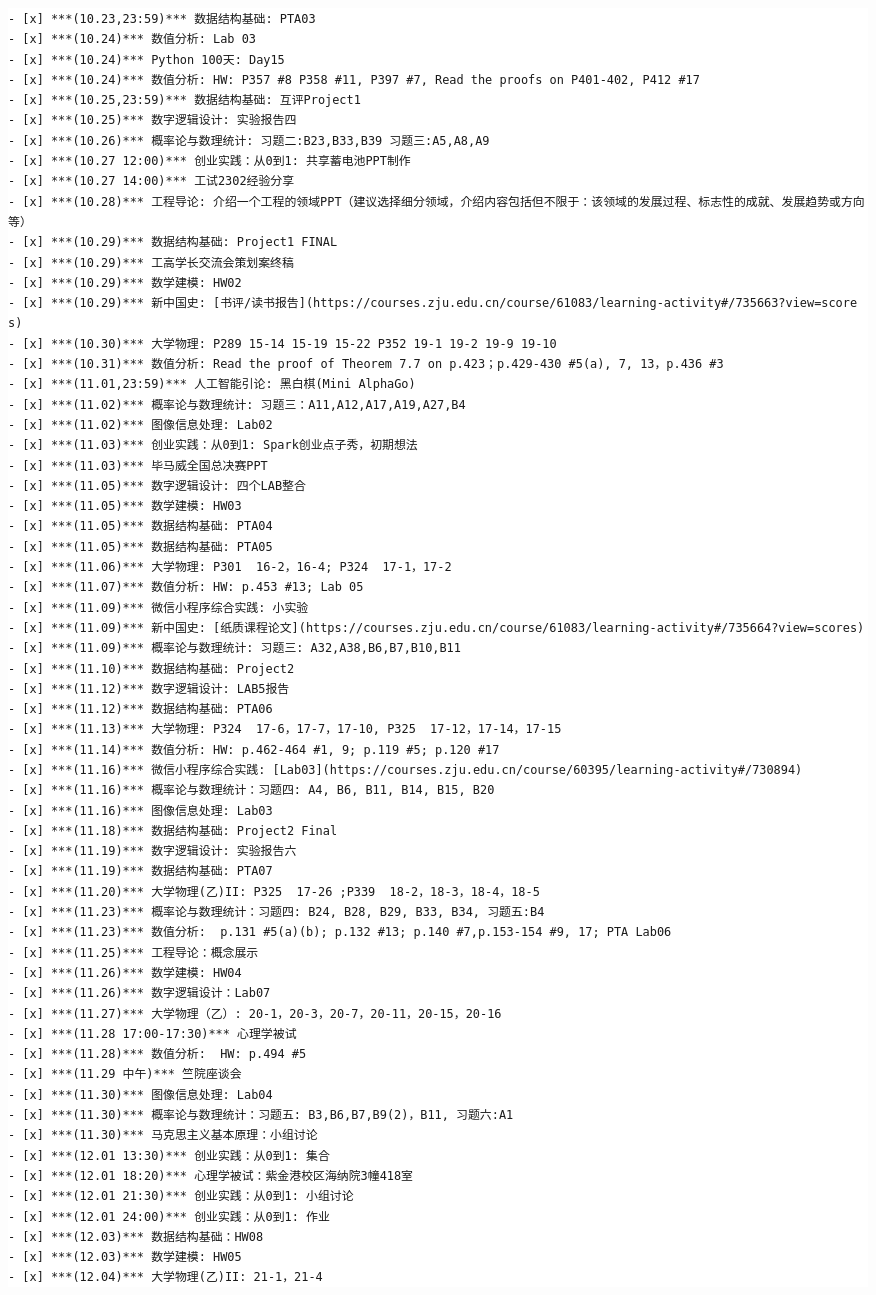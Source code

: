     - [x] ***(10.23,23:59)*** 数据结构基础: PTA03
    - [x] ***(10.24)*** 数值分析: Lab 03
    - [x] ***(10.24)*** Python 100天: Day15
    - [x] ***(10.24)*** 数值分析: HW: P357 #8 P358 #11, P397 #7, Read the proofs on P401-402, P412 #17
    - [x] ***(10.25,23:59)*** 数据结构基础: 互评Project1
    - [x] ***(10.25)*** 数字逻辑设计: 实验报告四
    - [x] ***(10.26)*** 概率论与数理统计: 习题二:B23,B33,B39 习题三:A5,A8,A9
    - [x] ***(10.27 12:00)*** 创业实践：从0到1: 共享蓄电池PPT制作
    - [x] ***(10.27 14:00)*** 工试2302经验分享
    - [x] ***(10.28)*** 工程导论: 介绍一个工程的领域PPT（建议选择细分领域，介绍内容包括但不限于：该领域的发展过程、标志性的成就、发展趋势或方向等）
    - [x] ***(10.29)*** 数据结构基础: Project1 FINAL
    - [x] ***(10.29)*** 工高学长交流会策划案终稿
    - [x] ***(10.29)*** 数学建模: HW02
    - [x] ***(10.29)*** 新中国史: [书评/读书报告](https://courses.zju.edu.cn/course/61083/learning-activity#/735663?view=scores)
    - [x] ***(10.30)*** 大学物理: P289 15-14 15-19 15-22 P352 19-1 19-2 19-9 19-10
    - [x] ***(10.31)*** 数值分析: Read the proof of Theorem 7.7 on p.423；p.429-430 #5(a), 7, 13，p.436 #3
    - [x] ***(11.01,23:59)*** 人工智能引论: 黑白棋(Mini AlphaGo)
    - [x] ***(11.02)*** 概率论与数理统计: 习题三：A11,A12,A17,A19,A27,B4
    - [x] ***(11.02)*** 图像信息处理: Lab02
    - [x] ***(11.03)*** 创业实践：从0到1: Spark创业点子秀，初期想法
    - [x] ***(11.03)*** 毕马威全国总决赛PPT
    - [x] ***(11.05)*** 数字逻辑设计: 四个LAB整合
    - [x] ***(11.05)*** 数学建模: HW03
    - [x] ***(11.05)*** 数据结构基础: PTA04
    - [x] ***(11.05)*** 数据结构基础: PTA05
    - [x] ***(11.06)*** 大学物理: P301  16-2，16-4; P324  17-1，17-2
    - [x] ***(11.07)*** 数值分析: HW: p.453 #13; Lab 05
    - [x] ***(11.09)*** 微信小程序综合实践: 小实验
    - [x] ***(11.09)*** 新中国史: [纸质课程论文](https://courses.zju.edu.cn/course/61083/learning-activity#/735664?view=scores)
    - [x] ***(11.09)*** 概率论与数理统计: 习题三: A32,A38,B6,B7,B10,B11
    - [x] ***(11.10)*** 数据结构基础: Project2
    - [x] ***(11.12)*** 数字逻辑设计: LAB5报告
    - [x] ***(11.12)*** 数据结构基础: PTA06
    - [x] ***(11.13)*** 大学物理: P324  17-6，17-7，17-10, P325  17-12，17-14，17-15
    - [x] ***(11.14)*** 数值分析: HW: p.462-464 #1, 9; p.119 #5; p.120 #17
    - [x] ***(11.16)*** 微信小程序综合实践: [Lab03](https://courses.zju.edu.cn/course/60395/learning-activity#/730894)
    - [x] ***(11.16)*** 概率论与数理统计：习题四: A4, B6, B11, B14, B15, B20
    - [x] ***(11.16)*** 图像信息处理: Lab03
    - [x] ***(11.18)*** 数据结构基础: Project2 Final
    - [x] ***(11.19)*** 数字逻辑设计: 实验报告六
    - [x] ***(11.19)*** 数据结构基础: PTA07
    - [x] ***(11.20)*** 大学物理(乙)II: P325  17-26 ;P339  18-2，18-3，18-4，18-5
    - [x] ***(11.23)*** 概率论与数理统计：习题四: B24, B28, B29, B33, B34, 习题五:B4
    - [x] ***(11.23)*** 数值分析:  p.131 #5(a)(b); p.132 #13; p.140 #7,p.153-154 #9, 17; PTA Lab06
    - [x] ***(11.25)*** 工程导论：概念展示
    - [x] ***(11.26)*** 数学建模: HW04
    - [x] ***(11.26)*** 数字逻辑设计：Lab07
    - [x] ***(11.27)*** 大学物理（乙）: 20-1，20-3，20-7，20-11，20-15，20-16
    - [x] ***(11.28 17:00-17:30)*** 心理学被试
    - [x] ***(11.28)*** 数值分析:  HW: p.494 #5
    - [x] ***(11.29 中午)*** 竺院座谈会
    - [x] ***(11.30)*** 图像信息处理: Lab04
    - [x] ***(11.30)*** 概率论与数理统计：习题五: B3,B6,B7,B9(2)，B11, 习题六:A1
    - [x] ***(11.30)*** 马克思主义基本原理：小组讨论
    - [x] ***(12.01 13:30)*** 创业实践：从0到1: 集合
    - [x] ***(12.01 18:20)*** 心理学被试：紫金港校区海纳院3幢418室
    - [x] ***(12.01 21:30)*** 创业实践：从0到1: 小组讨论
    - [x] ***(12.01 24:00)*** 创业实践：从0到1: 作业
    - [x] ***(12.03)*** 数据结构基础：HW08
    - [x] ***(12.03)*** 数学建模: HW05
    - [x] ***(12.04)*** 大学物理(乙)II: 21-1，21-4